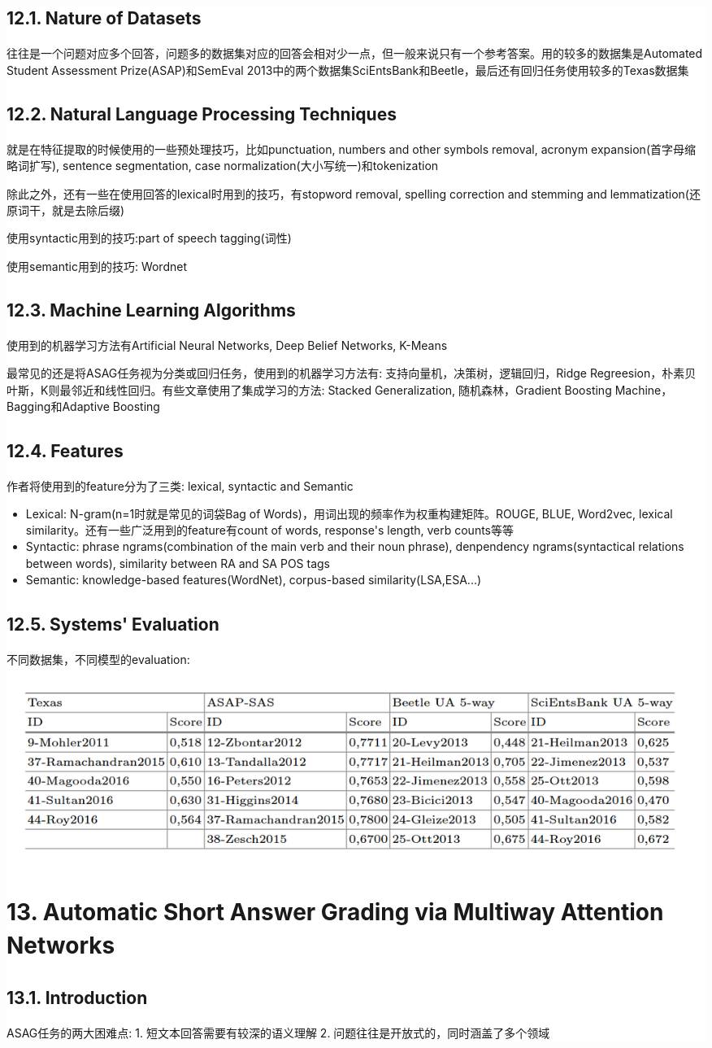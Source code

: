 ## 12.1. Nature of Datasets
往往是一个问题对应多个回答，问题多的数据集对应的回答会相对少一点，但一般来说只有一个参考答案。用的较多的数据集是Automated Student Assessment Prize(ASAP)和SemEval 2013中的两个数据集SciEntsBank和Beetle，最后还有回归任务使用较多的Texas数据集

## 12.2. Natural Language Processing Techniques
就是在特征提取的时候使用的一些预处理技巧，比如punctuation, numbers and other symbols removal, acronym expansion(首字母缩略词扩写), sentence segmentation, case normalization(大小写统一)和tokenization

除此之外，还有一些在使用回答的lexical时用到的技巧，有stopword removal, spelling correction and stemming and lemmatization(还原词干，就是去除后缀)

使用syntactic用到的技巧:part of speech tagging(词性)
 
使用semantic用到的技巧: Wordnet

## 12.3. Machine Learning Algorithms
使用到的机器学习方法有Artificial Neural Networks, Deep Belief Networks, K-Means

最常见的还是将ASAG任务视为分类或回归任务，使用到的机器学习方法有: 支持向量机，决策树，逻辑回归，Ridge Regreesion，朴素贝叶斯，K则最邻近和线性回归。有些文章使用了集成学习的方法: Stacked Generalization, 随机森林，Gradient Boosting Machine，Bagging和Adaptive Boosting

## 12.4. Features
作者将使用到的feature分为了三类: lexical, syntactic and Semantic
- Lexical: N-gram(n=1时就是常见的词袋Bag of Words)，用词出现的频率作为权重构建矩阵。ROUGE, BLUE, Word2vec, lexical similarity。还有一些广泛用到的feature有count of words, response's length, verb counts等等
- Syntactic: phrase ngrams(combination of the main verb and their noun phrase), denpendency ngrams(syntactical relations between words), similarity between RA and SA POS tags
- Semantic: knowledge-based features(WordNet), corpus-based similarity(LSA,ESA...)

## 12.5. Systems' Evaluation
不同数据集，不同模型的evaluation:
<center><img src='../assets/img/posts/20221010/66.jpg'></center>

# 13. Automatic Short Answer Grading via Multiway Attention Networks
## 13.1. Introduction
ASAG任务的两大困难点: 1. 短文本回答需要有较深的语义理解 2. 问题往往是开放式的，同时涵盖了多个领域
